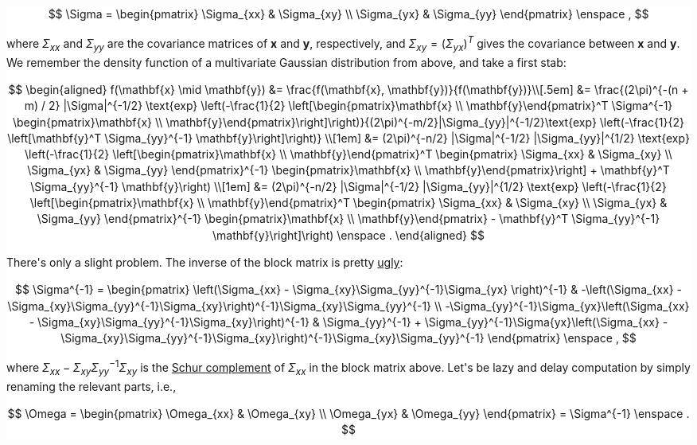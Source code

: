 $$
\Sigma = \begin{pmatrix}
\Sigma_{xx} & \Sigma_{xy} \\
\Sigma_{yx} & \Sigma_{yy}
\end{pmatrix} \enspace ,
$$
 
where $\Sigma_{xx}$ and $\Sigma_{yy}$ are the covariance matrices of $\mathbf{x}$ and $\mathbf{y}$, respectively, and $\Sigma_{xy} = (\Sigma_{yx})^T$ gives the covariance between $\mathbf{x}$ and $\mathbf{y}$. We remember the density function of a multivariate Gaussian distribution from above, and take a first stab:
 
$$
\begin{aligned}
f(\mathbf{x} \mid \mathbf{y}) &= \frac{f(\mathbf{x}, \mathbf{y})}{f(\mathbf{y})}\\[.5em]
&= \frac{(2\pi)^{-(n + m) / 2} |\Sigma|^{-1/2} \text{exp} \left(-\frac{1}{2} \left[\begin{pmatrix}\mathbf{x} \\ \mathbf{y}\end{pmatrix}^T \Sigma^{-1} \begin{pmatrix}\mathbf{x} \\ \mathbf{y}\end{pmatrix}\right]\right)}{(2\pi)^{-m/2}|\Sigma_{yy}|^{-1/2}\text{exp} \left(-\frac{1}{2} \left[\mathbf{y}^T \Sigma_{yy}^{-1} \mathbf{y}\right]\right)} \\[1em]
&= (2\pi)^{-n/2} |\Sigma|^{-1/2} |\Sigma_{yy}|^{1/2} \text{exp} \left(-\frac{1}{2} \left[\begin{pmatrix}\mathbf{x} \\ \mathbf{y}\end{pmatrix}^T \begin{pmatrix}
\Sigma_{xx} & \Sigma_{xy} \\
\Sigma_{yx} & \Sigma_{yy}
\end{pmatrix}^{-1} \begin{pmatrix}\mathbf{x} \\ \mathbf{y}\end{pmatrix}\right] + \mathbf{y}^T \Sigma_{yy}^{-1} \mathbf{y}\right) \\[1em]
&= (2\pi)^{-n/2} |\Sigma|^{-1/2} |\Sigma_{yy}|^{1/2} \text{exp} \left(-\frac{1}{2} \left[\begin{pmatrix}\mathbf{x} \\ \mathbf{y}\end{pmatrix}^T \begin{pmatrix}
\Sigma_{xx} & \Sigma_{xy} \\
\Sigma_{yx} & \Sigma_{yy}
\end{pmatrix}^{-1} \begin{pmatrix}\mathbf{x} \\ \mathbf{y}\end{pmatrix} - \mathbf{y}^T \Sigma_{yy}^{-1} \mathbf{y}\right]\right) \enspace .
\end{aligned}
$$
 
There's only a slight problem. The inverse of the block matrix is pretty [ugly](https://en.wikipedia.org/wiki/Invertible_matrix#Blockwise_inversion):
 
 
$$
\Sigma^{-1} = \begin{pmatrix}
\left(\Sigma_{xx} - \Sigma_{xy}\Sigma_{yy}^{-1}\Sigma_{yx} \right)^{-1} & -\left(\Sigma_{xx} - \Sigma_{xy}\Sigma_{yy}^{-1}\Sigma_{xy}\right)^{-1}\Sigma_{xy}\Sigma_{yy}^{-1} \\
-\Sigma_{yy}^{-1}\Sigma_{yx}\left(\Sigma_{xx} - \Sigma_{xy}\Sigma_{yy}^{-1}\Sigma_{xy}\right)^{-1} & \Sigma_{yy}^{-1} + \Sigma_{yy}^{-1}\Sigma{yx}\left(\Sigma_{xx} - \Sigma_{xy}\Sigma_{yy}^{-1}\Sigma_{xy}\right)^{-1}\Sigma_{xy}\Sigma_{yy}^{-1}
\end{pmatrix} \enspace ,
$$
 
 
where $\Sigma_{xx} - \Sigma_{xy}\Sigma_{yy}^{-1}\Sigma_{xy}$ is the [Schur complement](https://en.wikipedia.org/wiki/Schur_complement) of $\Sigma_{xx}$ in the block matrix above. Let's be lazy and delay computation by simply renaming the relevant parts, i.e.,
 
$$
\Omega = \begin{pmatrix}
\Omega_{xx} & \Omega_{xy} \\
\Omega_{yx} & \Omega_{yy}
\end{pmatrix} =  \Sigma^{-1} \enspace .
$$
 

[^1]: $\Sigma^{-1}$ is the main object of interest in Gaussian graphical models. This is because of another special property of the Gaussian: if the off-diagonal element $(i, j)$ in $\Sigma^{-1}$ is zero, then the variables $X_i$ and $X_j$ are *conditionally independent* given all the other variables --- there is no edge between those two variables in the graph.
[^2]: You might enjoy training your intuitions about correlations on [http://guessthecorrelation.com/](http://guessthecorrelation.com/).
[^3]: See also Dennis Lindley's paper [*The philosophy of statistics*](https://rss.onlinelibrary.wiley.com/doi/abs/10.1111/1467-9884.00238).
[^4]: This follows from the Gaussian integral $\int_{-\infty}^{\infty} e^{-x^2} = \sqrt{\pi}$, see [here](https://en.wikipedia.org/wiki/Gaussian_integral). For more on why $\pi$ and $e$ feature in the Gaussian density, see [this](https://math.stackexchange.com/questions/28558/what-do-pi-and-e-stand-for-in-the-normal-distribution-formula).
[^5]: The land of the Gaussians is vast: its inhabitants --- all Gaussian distributions --- are also closed under multiplication and convolution, too. This might make for a future blog post.